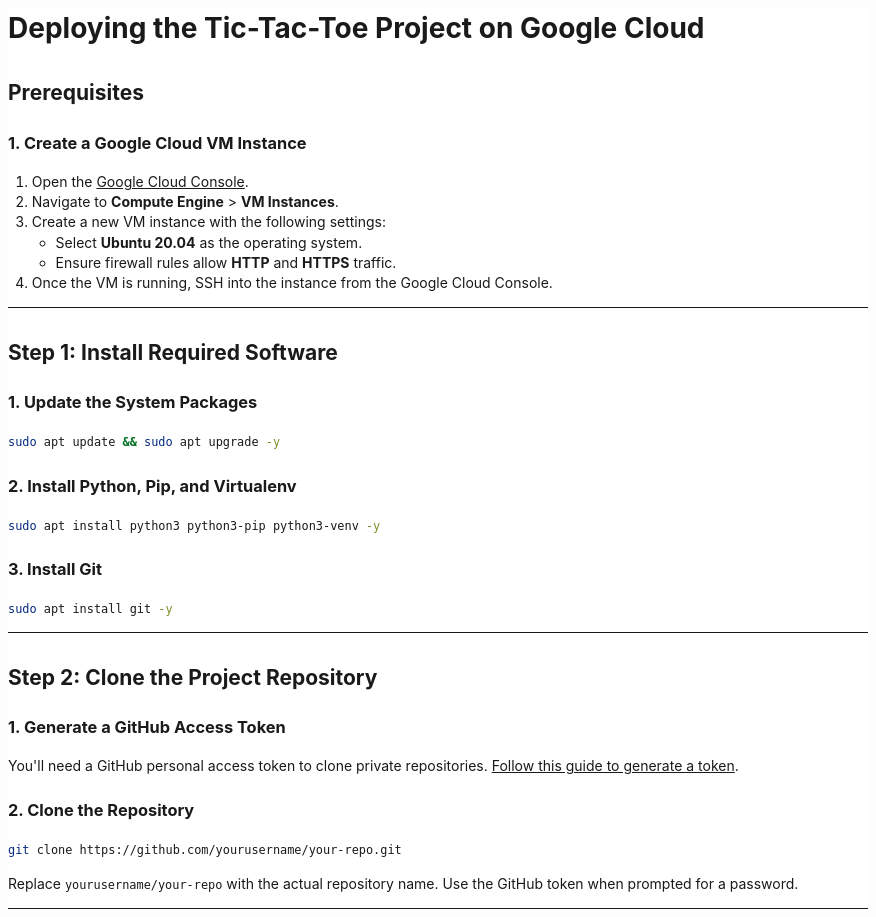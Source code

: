 # Deploying the Tic-Tac-Toe Project on Google Cloud

## Prerequisites

### 1. Create a Google Cloud VM Instance

1. Open the [Google Cloud Console](https://console.cloud.google.com/).
2. Navigate to **Compute Engine** > **VM Instances**.
3. Create a new VM instance with the following settings:
   - Select **Ubuntu 20.04** as the operating system.
   - Ensure firewall rules allow **HTTP** and **HTTPS** traffic.
4. Once the VM is running, SSH into the instance from the Google Cloud Console.

---

## Step 1: Install Required Software

### 1. **Update the System Packages**
```bash
sudo apt update && sudo apt upgrade -y
```

### 2. **Install Python, Pip, and Virtualenv**
```bash
sudo apt install python3 python3-pip python3-venv -y
```

### 3. **Install Git**
```bash
sudo apt install git -y
```

---

## Step 2: Clone the Project Repository

### 1. **Generate a GitHub Access Token**
You'll need a GitHub personal access token to clone private repositories. [Follow this guide to generate a token](https://docs.github.com/en/github/authenticating-to-github/creating-a-personal-access-token).

### 2. **Clone the Repository**
```bash
git clone https://github.com/yourusername/your-repo.git
```
Replace `yourusername/your-repo` with the actual repository name. Use the GitHub token when prompted for a password.

---
